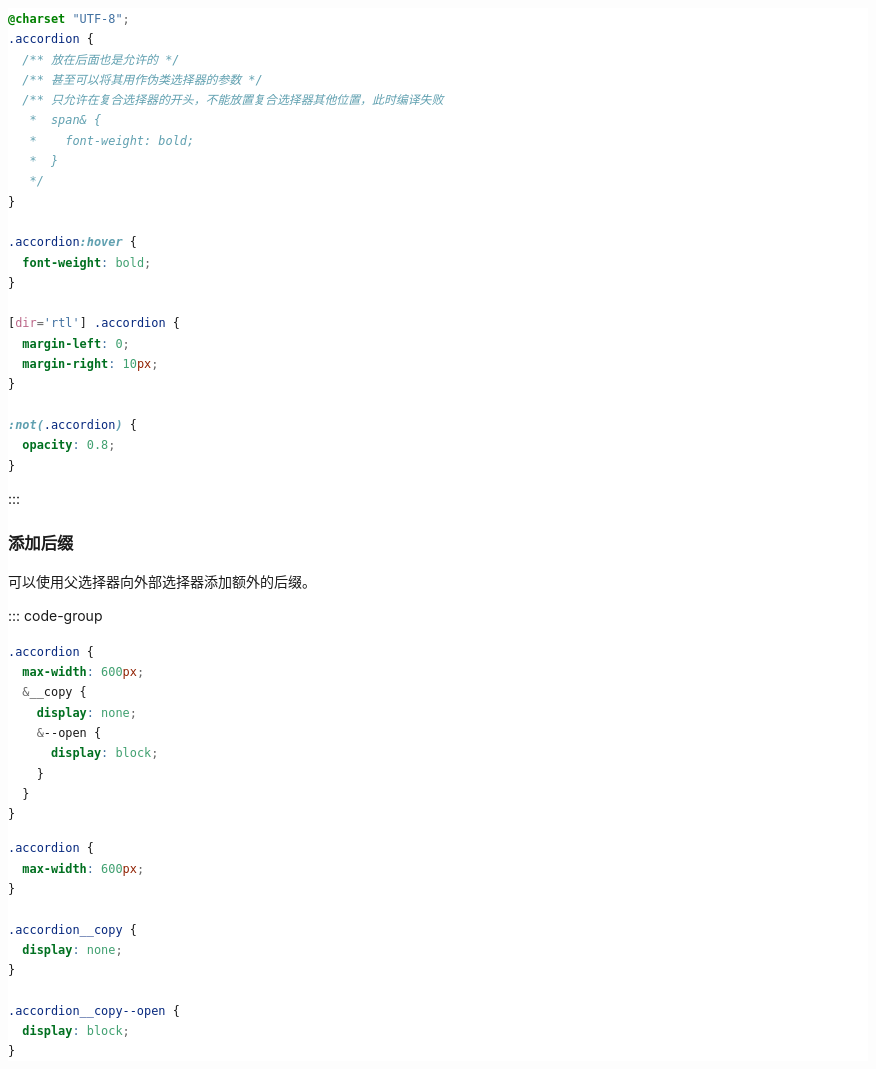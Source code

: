 ```css
@charset "UTF-8";
.accordion {
  /** 放在后面也是允许的 */
  /** 甚至可以将其用作伪类选择器的参数 */
  /** 只允许在复合选择器的开头，不能放置复合选择器其他位置，此时编译失败
   *  span& {
   *    font-weight: bold; 
   *  }
   */
}

.accordion:hover {
  font-weight: bold;
}

[dir='rtl'] .accordion {
  margin-left: 0;
  margin-right: 10px;
}

:not(.accordion) {
  opacity: 0.8;
}
```

:::

### 添加后缀

可以使用父选择器向外部选择器添加额外的后缀。

::: code-group

```scss
.accordion {
  max-width: 600px;
  &__copy {
    display: none;
    &--open {
      display: block;
    }
  }
}
```

```css
.accordion {
  max-width: 600px;
}

.accordion__copy {
  display: none;
}

.accordion__copy--open {
  display: block;
}
```
